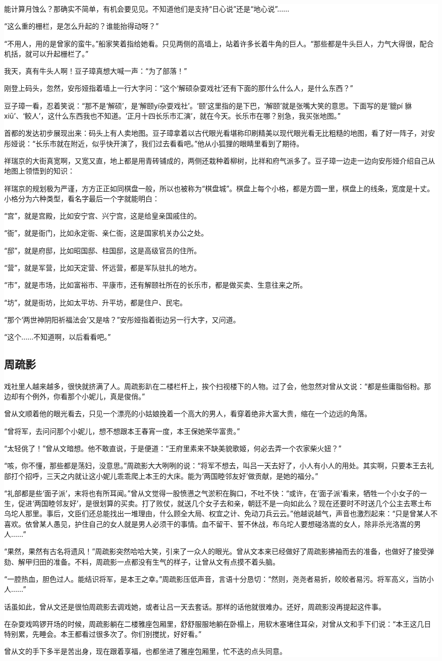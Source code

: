 能计算月蚀么？那确实不简单，有机会要见见。不知道他们是支持“日心说”还是“地心说”……

“这么重的栅栏，是怎么升起的？谁能抬得动呀？”

“不用人，用的是曾家的蛮牛。”船家笑着指给她看。只见两侧的高墙上，站着许多长着牛角的巨人。“那些都是牛头巨人，力气大得很，配合机括，就可以升起栅栏了。”

我天，真有牛头人啊！豆子璋真想大喊一声：“为了部落！”

刚登上码头，忽然，安彤娅指着墙上一行大字问：“这个‘解硕杂耍戏社’还有下面的那什么什么人，是什么东西？”

豆子璋一看，忍着笑说：“那不是‘解硕’，是‘解颐yí杂耍戏社’。‘颐’这里指的是下巴，‘解颐’就是张嘴大笑的意思。下面写的是‘貔pí 貅xiū’、‘鲛人’，这什么东西我也不知道。‘正月十四长乐市汇演’，就在今天。长乐市在哪？别急，我买张地图。”

首都的发达初步展现出来：码头上有人卖地图。豆子璋拿着以古代眼光看堪称印刷精美以现代眼光看无比粗糙的地图，看了好一阵子，对安彤娅说：“长乐市就在附近，似乎快开演了，我们过去看看吧。”他从小狐狸的眼睛里看到了期待。

祥瑞京的大街真宽啊，又宽又直，地上都是用青砖铺成的，两侧还栽种着柳树，比祥和府气派多了。豆子璋一边走一边向安彤娅介绍自己从地图上领悟到的知识：

祥瑞京的规划极为严谨，方方正正如同棋盘一般，所以也被称为“棋盘城”。棋盘上每个小格，都是方圆一里，棋盘上的线条，宽度是十丈。小格分为六种类型，看名字最后一个字就能明白：

“宫”，就是宫殿，比如安宁宫、兴宁宫，这是给皇亲国戚住的。

“衙”，就是衙门，比如永定衙、亲仁衙，这是国家机关办公之处。

“邸”，就是府邸，比如昭国邸、柱国邸，这是高级官员的住所。

“营”，就是军营，比如天定营、怀远营，都是军队驻扎的地方。

“市”，就是市场，比如富裕市、平康市，还有解颐社所在的长乐市，都是做买卖、生意往来之所。

“坊”，就是街坊，比如太平坊、升平坊，都是住户、民宅。

“那个‘两世神阴阳祈福法会’又是啥？”安彤娅指着街边另一行大字，又问道。

“这个……不知道啊，以后看看吧。”

## 周疏影

戏社里人越来越多，很快就挤满了人。周疏影趴在二楼栏杆上，挨个扫视楼下的人物。过了会，他忽然对曾从文说：“都是些庸脂俗粉。那边却有个例外，你看那个小妮儿，真是俊俏。”

曾从文顺着他的眼光看去，只见一个漂亮的小姑娘挽着一个高大的男人，看穿着绝非大富大贵，缩在一个边远的角落。

“曾将军，去问问那个小妮儿，想不想跟本王春宵一度，本王保她荣华富贵。”

“太轻佻了！”曾从文暗想。他不敢直说，于是便道：“王府里素来不缺美貌歌姬，何必去弄一个农家柴火妞？”

“咳，你不懂，那些都是荡妇，没意思。”周疏影大大咧咧的说：“将军不想去，叫吕一天去好了，小人有小人的用处。其实啊，只要本王去礼部打个招呼，三天之内就让这小妮儿乖乖爬上本王的大床。能为‘两国睦邻友好’做贡献，是她的福分。”

“礼部都是些‘面子派’，末将也有所耳闻。”曾从文觉得一股愤懑之气淤积在胸口，不吐不快：“或许，在‘面子派’看来，牺牲一个小女子的一生，促进‘两国睦邻友好’，是很划算的买卖。打了败仗，就送几个女子去和亲，朝廷不是一向如此么？现在还要时不时送几个公主去寒土布乌坨人那里。事后，文臣们还总能找出一堆理由，什么顾全大局、权宜之计、免动刀兵云云。”他越说越气，声音也激烈起来：“只是曾某人不喜欢。依曾某人愚见，护住自己的女人就是男人必须干的事情。血不留干、誓不休战，布乌坨人要想碰洛嵩的女人，除非杀光洛嵩的男人……”

“果然，果然有古名将遗风！”周疏影突然哈哈大笑，引来了一众人的眼光。曾从文本来已经做好了周疏影拂袖而去的准备，也做好了接受弹劾、解甲归田的准备。不料，周疏影一点都没有生气的样子，让曾从文有点摸不着头脑。

“一腔热血，胆色过人。能结识将军，是本王之幸。”周疏影压低声音，言语十分恳切：“然则，尧尧者易折，皎皎者易污。将军高义，当防小人……”

话虽如此，曾从文还是很怕周疏影去调戏她，或者让吕一天去套话。那样的话他就很难办。还好，周疏影没再提起这件事。

在杂耍戏鸣锣开场的时候，周疏影躺在二楼雅座包厢里，舒舒服服地躺在卧榻上，用软木塞堵住耳朵，对曾从文和手下们说：“本王这几日特别累，先睡会。本王都看过很多次了。你们别搅扰，好好看。”

曾从文的手下多半是苦出身，现在跟着享福，也都坐进了雅座包厢里，忙不迭的点头同意。
